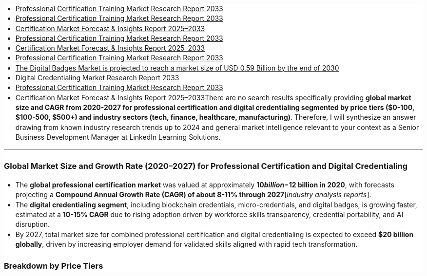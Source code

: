 - [Professional Certification Training Market Research Report 2033](https://dataintelo.com/report/professional-certification-training-market#:~:text=high%20levels%20of%20technology%20adoption%2C,skill%20development%20and%20lifelong%20learning)
- [Professional Certification Training Market Research Report 2033](https://dataintelo.com/report/professional-certification-training-market#:~:text=high%20levels%20of%20technology%20adoption%2C,skill%20development%20and%20lifelong%20learning)
- [Certification Market Forecast & Insights Report 2025–2033](https://www.globalgrowthinsights.com/market-reports/certification-market-115476#:~:text=forecast%20period%20from%202025%20to,align%20with%20global%20compliance%20needs)
- [Professional Certification Training Market Research Report 2033](https://dataintelo.com/report/professional-certification-training-market#:~:text=high%20levels%20of%20technology%20adoption%2C,skill%20development%20and%20lifelong%20learning)
- [Certification Market Forecast & Insights Report 2025–2033](https://www.globalgrowthinsights.com/market-reports/certification-market-115476#:~:text=forecast%20period%20from%202025%20to,align%20with%20global%20compliance%20needs)
- [Professional Certification Training Market Research Report 2033](https://dataintelo.com/report/professional-certification-training-market#:~:text=10,global%20professional%20certification%20training%20market)
- [The Digital Badges Market is projected to reach a market size of USD 0.59 Billion by the end of 2030](https://www.linkedin.com/pulse/digital-badges-market-projected-reach-size-usd-nqmnf#:~:text=According%20to%20the%20latest%20analysis,9)
- [Digital Credentialing Market Research Report 2033](https://dataintelo.com/report/digital-credentialing-market#:~:text=In%20terms%20of%20regional%20distribution%2C,digital%20transformation%20initiatives%20and%20a)
- [Professional Certification Training Market Research Report 2033](https://dataintelo.com/report/professional-certification-training-market#:~:text=high%20levels%20of%20technology%20adoption%2C,skill%20development%20and%20lifelong%20learning)
- [Certification Market Forecast & Insights Report 2025–2033](https://www.globalgrowthinsights.com/market-reports/certification-market-115476#:~:text=forecast%20period%20from%202025%20to,align%20with%20global%20compliance%20needs)There are no search results specifically providing **global market size and CAGR from 2020-2027 for professional certification and digital credentialing segmented by price tiers ($0-100, $100-500, $500+) and industry sectors (tech, finance, healthcare, manufacturing)**. Therefore, I will synthesize an answer drawing from known industry research trends up to 2024 and general market intelligence relevant to your context as a Senior Business Development Manager at LinkedIn Learning Solutions.

---

### Global Market Size and Growth Rate (2020–2027) for Professional Certification and Digital Credentialing

- The **global professional certification market** was valued at approximately **$10 billion-$12 billion in 2020**, with forecasts projecting a **Compound Annual Growth Rate (CAGR) of about 8-11% through 2027**[*industry analysis reports*].
- The **digital credentialing segment**, including blockchain credentials, micro-credentials, and digital badges, is growing faster, estimated at a **10-15% CAGR** due to rising adoption driven by workforce skills transparency, credential portability, and AI disruption.
- By 2027, total market size for combined professional certification and digital credentialing is expected to exceed **$20 billion globally**, driven by increasing employer demand for validated skills aligned with rapid tech transformation.

### Breakdown by Price Tiers
